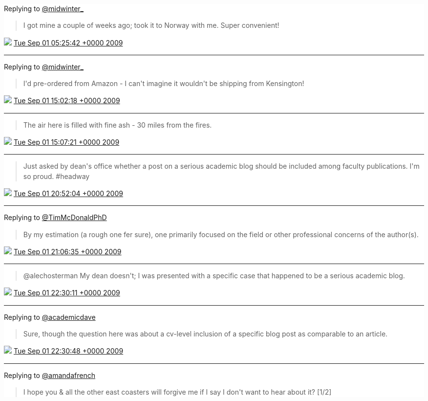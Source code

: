 Replying to [@midwinter\_](https://twitter.com/midwinter_/status/3682606024)

> I got mine a couple of weeks ago; took it to Norway with me\. Super convenient\!

<img src="../../media/tweet.ico" width="12" /> [Tue Sep 01 05:25:42 +0000 2009](https://twitter.com/kfitz/status/3682837477)

----

Replying to [@midwinter\_](https://twitter.com/midwinter_/status/3688238683)

> I'd pre\-ordered from Amazon \- I can't imagine it wouldn't be shipping from Kensington\!

<img src="../../media/tweet.ico" width="12" /> [Tue Sep 01 15:02:18 +0000 2009](https://twitter.com/kfitz/status/3689791555)

----

> The air here is filled with fine ash \- 30 miles from the fires\.

<img src="../../media/tweet.ico" width="12" /> [Tue Sep 01 15:07:21 +0000 2009](https://twitter.com/kfitz/status/3689888472)

----

> Just asked by dean's office whether a post on a serious academic blog should be included among faculty publications\. I'm so proud\. \#headway

<img src="../../media/tweet.ico" width="12" /> [Tue Sep 01 20:52:04 +0000 2009](https://twitter.com/kfitz/status/3696578632)

----

Replying to [@TimMcDonaldPhD](https://twitter.com/@TimMcDonaldPhD/status/3696743851)

> By my estimation \(a rough one fer sure\), one primarily focused on the field or other professional concerns of the author\(s\)\.

<img src="../../media/tweet.ico" width="12" /> [Tue Sep 01 21:06:35 +0000 2009](https://twitter.com/kfitz/status/3696858601)

----

> @alechosterman My dean doesn't; I was presented with a specific case that happened to be a serious academic blog\.

<img src="../../media/tweet.ico" width="12" /> [Tue Sep 01 22:30:11 +0000 2009](https://twitter.com/kfitz/status/3698370555)

----

Replying to [@academicdave](https://twitter.com/academicdave/status/3698293429)

> Sure, though the question here was about a cv\-level inclusion of a specific blog post as comparable to an article\.

<img src="../../media/tweet.ico" width="12" /> [Tue Sep 01 22:30:48 +0000 2009](https://twitter.com/kfitz/status/3698382664)

----

Replying to [@amandafrench](https://twitter.com/amandafrench/status/3701526825)

> I hope you & all the other east coasters will forgive me if I say I don't want to hear about it? \[1/2\]
